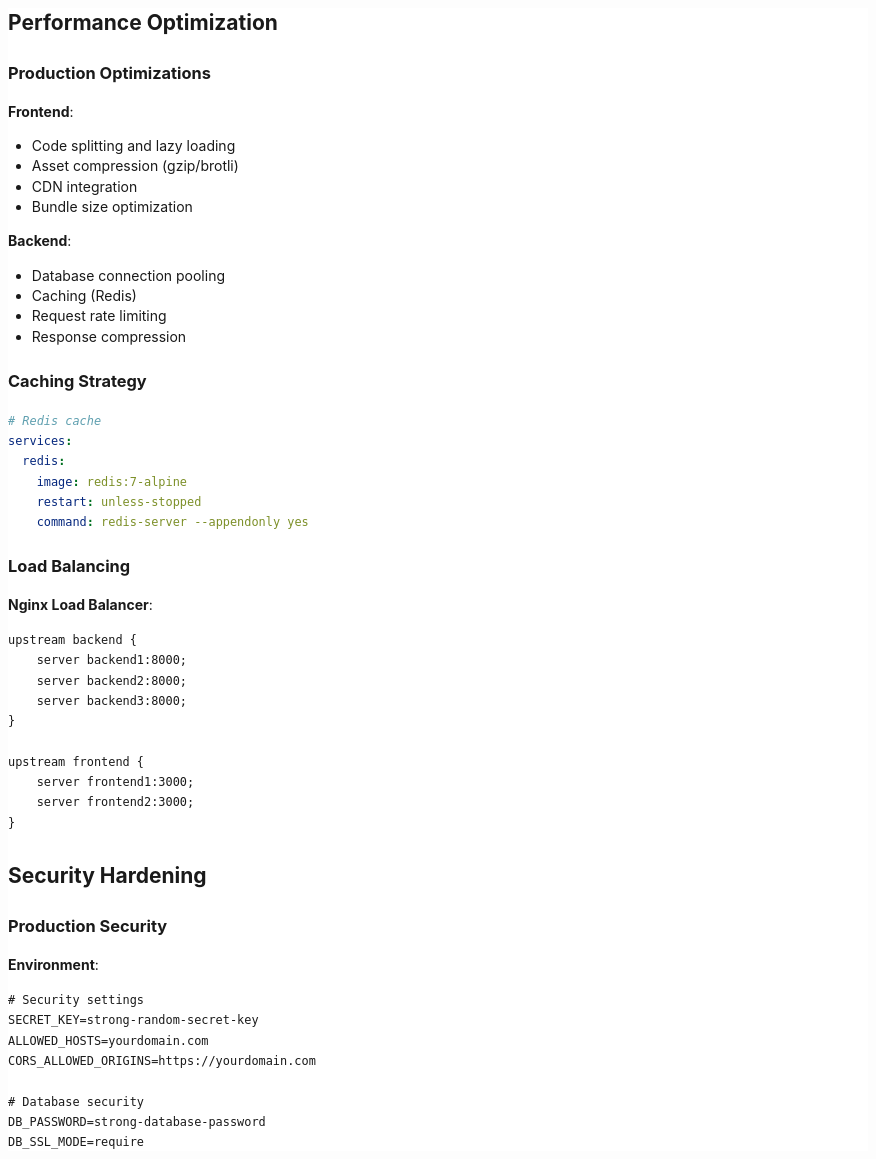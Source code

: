 ## Performance Optimization

### Production Optimizations
**Frontend**:
- Code splitting and lazy loading
- Asset compression (gzip/brotli)
- CDN integration
- Bundle size optimization

**Backend**:
- Database connection pooling
- Caching (Redis)
- Request rate limiting
- Response compression

### Caching Strategy
```yaml
# Redis cache
services:
  redis:
    image: redis:7-alpine
    restart: unless-stopped
    command: redis-server --appendonly yes
```

### Load Balancing
**Nginx Load Balancer**:
```nginx
upstream backend {
    server backend1:8000;
    server backend2:8000;
    server backend3:8000;
}

upstream frontend {
    server frontend1:3000;
    server frontend2:3000;
}
```

## Security Hardening

### Production Security
**Environment**:
```env
# Security settings
SECRET_KEY=strong-random-secret-key
ALLOWED_HOSTS=yourdomain.com
CORS_ALLOWED_ORIGINS=https://yourdomain.com

# Database security
DB_PASSWORD=strong-database-password
DB_SSL_MODE=require
```
